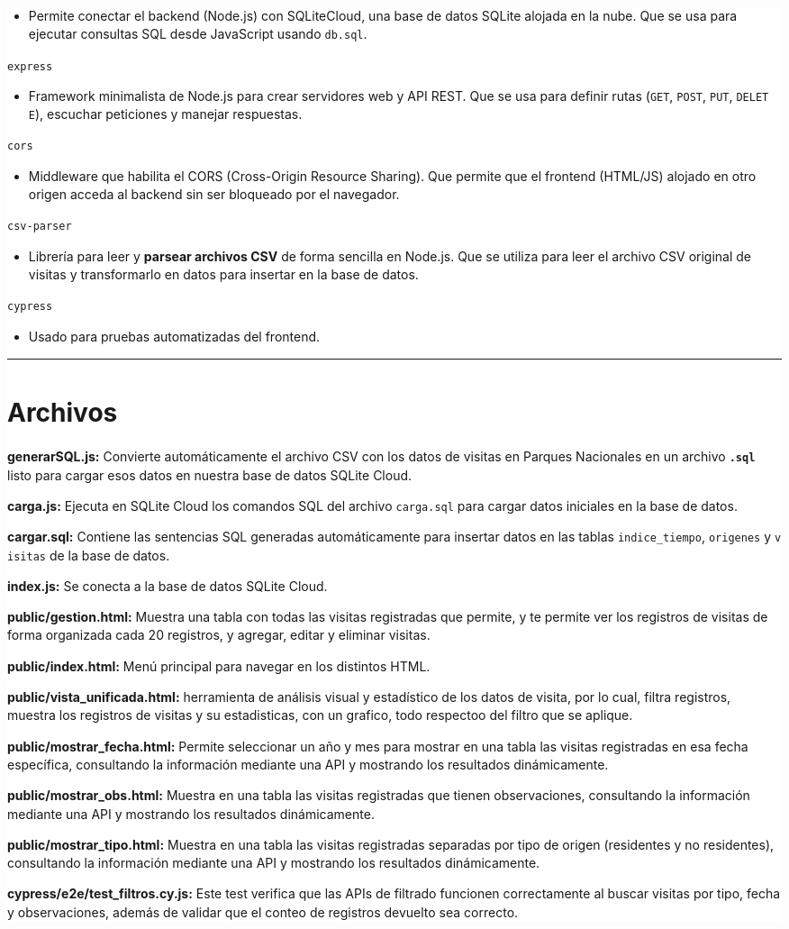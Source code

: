 * Permite conectar el backend (Node.js) con SQLiteCloud, una base de datos SQLite alojada en la nube. Que se usa para ejecutar consultas SQL desde JavaScript usando `db.sql`.

`express`

* Framework minimalista de Node.js para crear servidores web y API REST. Que se usa para definir rutas (`GET`, `POST`, `PUT`, `DELETE`), escuchar peticiones y manejar respuestas.

`cors`

* Middleware que habilita el  CORS (Cross-Origin Resource Sharing). Que permite que el frontend (HTML/JS) alojado en otro origen acceda al backend sin ser bloqueado por el navegador.

`csv-parser`

* Librería para leer y **parsear archivos CSV** de forma sencilla en Node.js. Que se utiliza para leer el archivo CSV original de visitas y transformarlo en datos para insertar en la base de datos.

`cypress`

* Usado para pruebas automatizadas del frontend.

---

# Archivos

**generarSQL.js:** Convierte automáticamente el archivo CSV con los datos de visitas en Parques Nacionales en un archivo **`.sql`** listo para cargar esos datos en nuestra base de datos SQLite Cloud.

**carga.js:** Ejecuta en SQLite Cloud los comandos SQL del archivo `carga.sql` para cargar datos iniciales en la base de datos.

**cargar.sql:** Contiene las sentencias SQL generadas automáticamente para insertar datos en las tablas `indice_tiempo`, `origenes` y `visitas` de la base de datos.

**index.js:** Se conecta a la base de datos SQLite Cloud.

**public/gestion.html:** Muestra una tabla con todas las visitas registradas que permite, y te permite ver los registros de visitas de forma organizada cada 20 registros, y agregar, editar y eliminar visitas.

**public/index.html:** Menú principal para navegar en los distintos HTML.

**public/vista_unificada.html:** herramienta de análisis visual y estadístico de los datos de visita, por lo cual, filtra registros, muestra los registros de visitas y su estadisticas, con un grafico, todo respectoo del filtro que se aplique.

**public/mostrar_fecha.html:** Permite seleccionar un año y mes para mostrar en una tabla las visitas registradas en esa fecha específica, consultando la información mediante una API y mostrando los resultados dinámicamente.

**public/mostrar_obs.html:** Muestra en una tabla las visitas registradas que tienen observaciones, consultando la información mediante una API y mostrando los resultados dinámicamente.

**public/mostrar_tipo.html:** Muestra en una tabla las visitas registradas separadas por tipo de origen (residentes y no residentes), consultando la información mediante una API y mostrando los resultados dinámicamente.

**cypress/e2e/test_filtros.cy.js:** Este test verifica que las APIs de filtrado funcionen correctamente al buscar visitas por tipo, fecha y observaciones, además de validar que el conteo de registros devuelto sea correcto.
